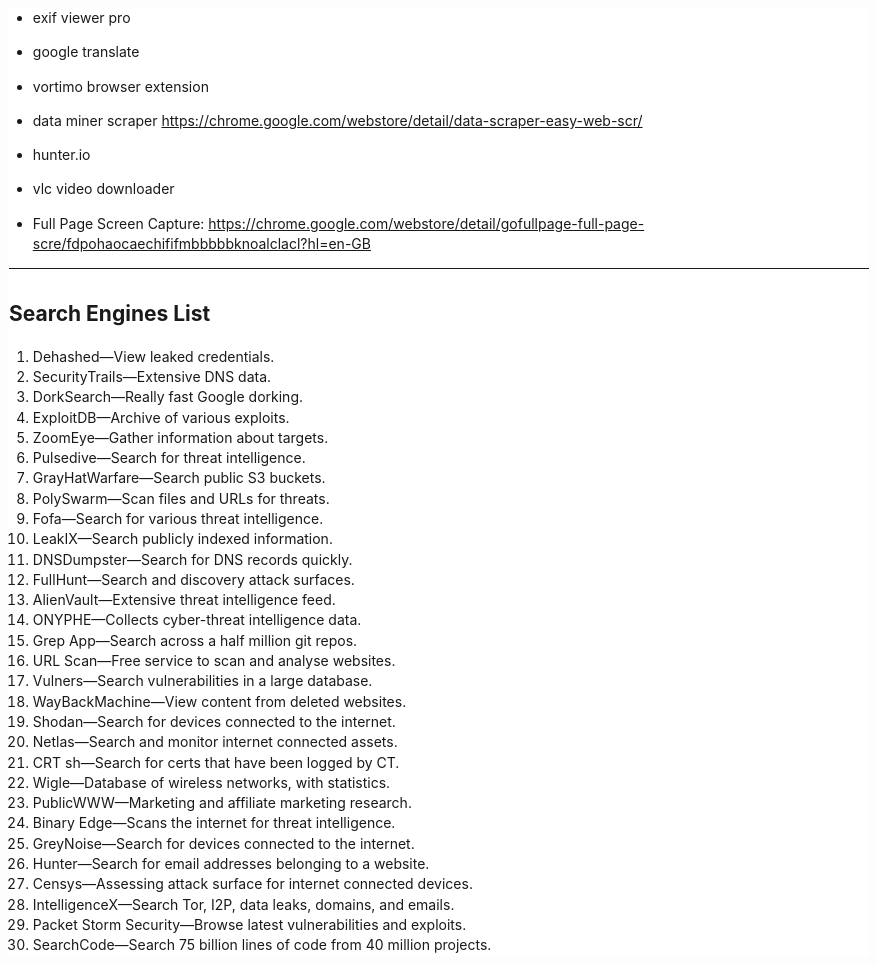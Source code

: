 - exif viewer pro

- google translate

- vortimo browser extension

- data miner scraper <https://chrome.google.com/webstore/detail/data-scraper-easy-web-scr/>

- hunter.io

- vlc video downloader

- Full Page Screen Capture: <https://chrome.google.com/webstore/detail/gofullpage-full-page-scre/fdpohaocaechififmbbbbbknoalclacl?hl=en-GB>

---

## Search Engines List

1. Dehashed—View leaked credentials.
2. SecurityTrails—Extensive DNS data.
3. DorkSearch—Really fast Google dorking.
4. ExploitDB—Archive of various exploits.
5. ZoomEye—Gather information about targets.
6. Pulsedive—Search for threat intelligence.
7. GrayHatWarfare—Search public S3 buckets.
8. PolySwarm—Scan files and URLs for threats.
9. Fofa—Search for various threat intelligence.
10. LeakIX—Search publicly indexed information.
11. DNSDumpster—Search for DNS records quickly.
12. FullHunt—Search and discovery attack surfaces.
13. AlienVault—Extensive threat intelligence feed.
14. ONYPHE—Collects cyber-threat intelligence data.
15. Grep App—Search across a half million git repos.
16. URL Scan—Free service to scan and analyse websites.
17. Vulners—Search vulnerabilities in a large database.
18. WayBackMachine—View content from deleted websites.
19. Shodan—Search for devices connected to the internet.
20. Netlas—Search and monitor internet connected assets.
21. CRT sh—Search for certs that have been logged by CT.
22. Wigle—Database of wireless networks, with statistics.
23. PublicWWW—Marketing and affiliate marketing research.
24. Binary Edge—Scans the internet for threat intelligence.
25. GreyNoise—Search for devices connected to the internet.
26. Hunter—Search for email addresses belonging to a website.
27. Censys—Assessing attack surface for internet connected devices.
28. IntelligenceX—Search Tor, I2P, data leaks, domains, and emails.
29. Packet Storm Security—Browse latest vulnerabilities and exploits.
30. SearchCode—Search 75 billion lines of code from 40 million projects.
